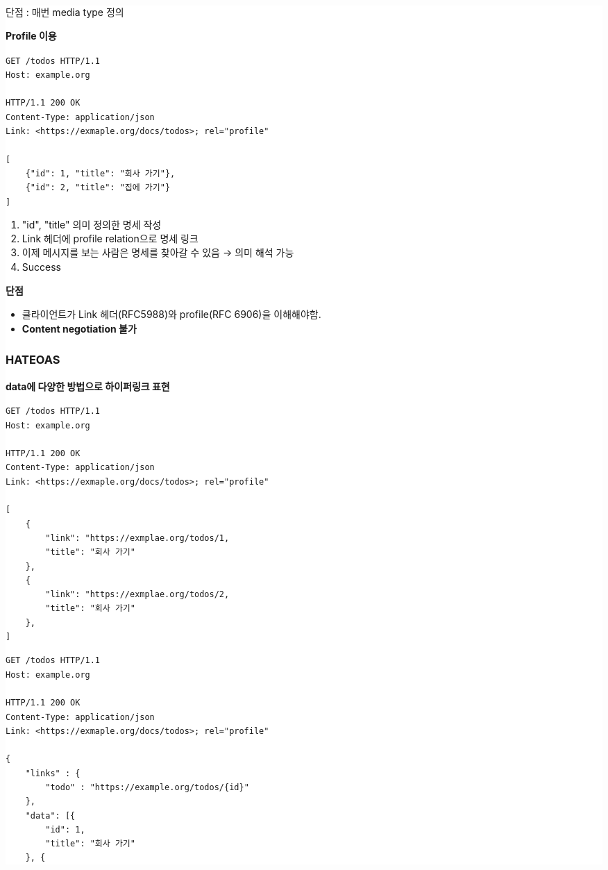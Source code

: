단점 : 매번 media type 정의

**Profile 이용**

```
GET /todos HTTP/1.1
Host: example.org

HTTP/1.1 200 OK
Content-Type: application/json
Link: <https://exmaple.org/docs/todos>; rel="profile"

[
	{"id": 1, "title": "회사 가기"},
	{"id": 2, "title": "집에 가기"}
]
```

1. "id", "title" 의미 정의한 명세 작성
2. Link 헤더에 profile relation으로 명세 링크
3. 이제 메시지를 보는 사람은 명세를 찾아갈 수 있음 → 의미 해석 가능
4. Success

**단점**

- 클라이언트가 Link 헤더(RFC5988)와 profile(RFC 6906)을 이해해야함.
- **Content negotiation 불가**

### HATEOAS

**data에 다양한 방법으로 하이퍼링크 표현**

```
GET /todos HTTP/1.1
Host: example.org

HTTP/1.1 200 OK
Content-Type: application/json
Link: <https://exmaple.org/docs/todos>; rel="profile"

[
	{
		"link": "https://exmplae.org/todos/1,
		"title": "회사 가기"
	},
	{
		"link": "https://exmplae.org/todos/2,
		"title": "회사 가기"
	},
]
```

```
GET /todos HTTP/1.1
Host: example.org

HTTP/1.1 200 OK
Content-Type: application/json
Link: <https://exmaple.org/docs/todos>; rel="profile"

{
	"links" : {
		"todo" : "https://example.org/todos/{id}"
	},
	"data": [{
		"id": 1,
		"title": "회사 가기"
	}, {
```